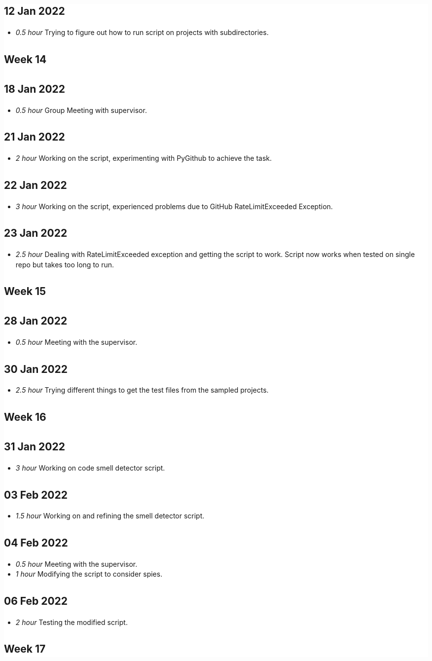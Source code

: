 ## 12 Jan 2022
* *0.5 hour* Trying to figure out how to run script on projects with subdirectories.

## Week 14
## 18 Jan 2022
* *0.5 hour* Group Meeting with supervisor.

## 21 Jan 2022
* *2 hour* Working on the script, experimenting with PyGithub to achieve the task.

## 22 Jan 2022
* *3 hour* Working on the script, experienced problems due to GitHub RateLimitExceeded Exception.

## 23 Jan 2022
* *2.5 hour* Dealing with RateLimitExceeded exception and getting the script to work. Script now works when tested on single repo but takes too long to run.

## Week 15

## 28 Jan 2022
* *0.5 hour* Meeting with the supervisor.

## 30 Jan 2022
* *2.5 hour* Trying different things to get the test files from the sampled projects.

## Week 16

## 31 Jan 2022
* *3 hour* Working on code smell detector script.

## 03 Feb 2022
* *1.5 hour* Working on and refining the smell detector script.

## 04 Feb 2022
* *0.5 hour* Meeting with the supervisor.
* *1 hour* Modifying the script to consider spies.

## 06 Feb 2022
* *2 hour* Testing the modified script.

## Week 17
